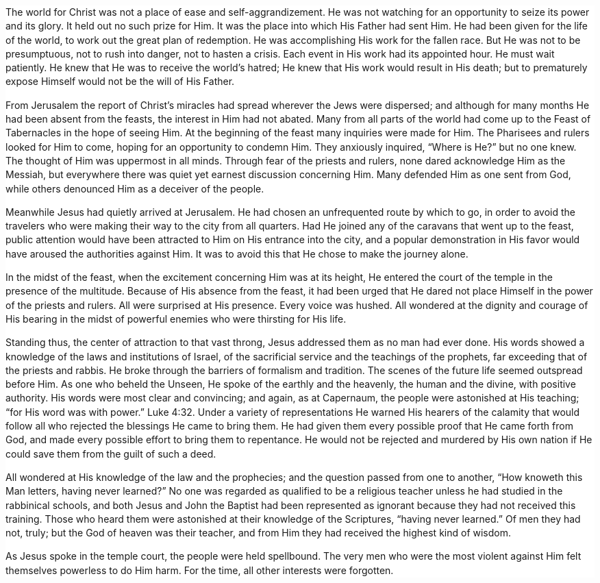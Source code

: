 The world for Christ was not a place of ease and self-aggrandizement. He was not watching for an opportunity to seize its power and its glory. It held out no such prize for Him. It was the place into which His Father had sent Him. He had been given for the life of the world, to work out the great plan of redemption. He was accomplishing His work for the fallen race. But He was not to be presumptuous, not to rush into danger, not to hasten a crisis. Each event in His work had its appointed hour. He must wait patiently. He knew that He was to receive the world’s hatred; He knew that His work would result in His death; but to prematurely expose Himself would not be the will of His Father.

From Jerusalem the report of Christ’s miracles had spread wherever the Jews were dispersed; and although for many months He had been absent from the feasts, the interest in Him had not abated. Many from all parts of the world had come up to the Feast of Tabernacles in the hope of seeing Him. At the beginning of the feast many inquiries were made for Him. The Pharisees and rulers looked for Him to come, hoping for an opportunity to condemn Him. They anxiously inquired, “Where is He?” but no one knew. The thought of Him was uppermost in all minds. Through fear of the priests and rulers, none dared acknowledge Him as the Messiah, but everywhere there was quiet yet earnest discussion concerning Him. Many defended Him as one sent from God, while others denounced Him as a deceiver of the people.

Meanwhile Jesus had quietly arrived at Jerusalem. He had chosen an unfrequented route by which to go, in order to avoid the travelers who were making their way to the city from all quarters. Had He joined any of the caravans that went up to the feast, public attention would have been attracted to Him on His entrance into the city, and a popular demonstration in His favor would have aroused the authorities against Him. It was to avoid this that He chose to make the journey alone.

In the midst of the feast, when the excitement concerning Him was at its height, He entered the court of the temple in the presence of the multitude. Because of His absence from the feast, it had been urged that He dared not place Himself in the power of the priests and rulers. All were surprised at His presence. Every voice was hushed. All wondered at the dignity and courage of His bearing in the midst of powerful enemies who were thirsting for His life.

Standing thus, the center of attraction to that vast throng, Jesus addressed them as no man had ever done. His words showed a knowledge of the laws and institutions of Israel, of the sacrificial service and the teachings of the prophets, far exceeding that of the priests and rabbis. He broke through the barriers of formalism and tradition. The scenes of the future life seemed outspread before Him. As one who beheld the Unseen, He spoke of the earthly and the heavenly, the human and the divine, with positive authority. His words were most clear and convincing; and again, as at Capernaum, the people were astonished at His teaching; “for His word was with power.” Luke 4:32. Under a variety of representations He warned His hearers of the calamity that would follow all who rejected the blessings He came to bring them. He had given them every possible proof that He came forth from God, and made every possible effort to bring them to repentance. He would not be rejected and murdered by His own nation if He could save them from the guilt of such a deed.

All wondered at His knowledge of the law and the prophecies; and the question passed from one to another, “How knoweth this Man letters, having never learned?” No one was regarded as qualified to be a religious teacher unless he had studied in the rabbinical schools, and both Jesus and John the Baptist had been represented as ignorant because they had not received this training. Those who heard them were astonished at their knowledge of the Scriptures, “having never learned.” Of men they had not, truly; but the God of heaven was their teacher, and from Him they had received the highest kind of wisdom.

As Jesus spoke in the temple court, the people were held spellbound. The very men who were the most violent against Him felt themselves powerless to do Him harm. For the time, all other interests were forgotten.
